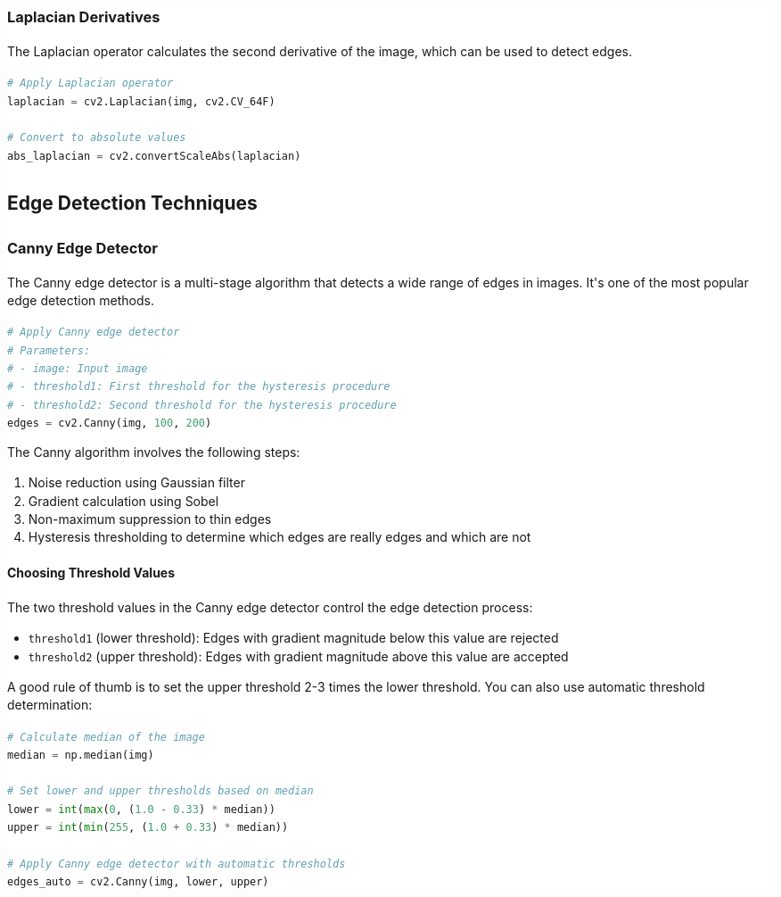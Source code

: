 ### Laplacian Derivatives

The Laplacian operator calculates the second derivative of the image, which can be used to detect edges.

```python
# Apply Laplacian operator
laplacian = cv2.Laplacian(img, cv2.CV_64F)

# Convert to absolute values
abs_laplacian = cv2.convertScaleAbs(laplacian)
```

## Edge Detection Techniques

### Canny Edge Detector

The Canny edge detector is a multi-stage algorithm that detects a wide range of edges in images. It's one of the most popular edge detection methods.

```python
# Apply Canny edge detector
# Parameters:
# - image: Input image
# - threshold1: First threshold for the hysteresis procedure
# - threshold2: Second threshold for the hysteresis procedure
edges = cv2.Canny(img, 100, 200)
```

The Canny algorithm involves the following steps:
1. Noise reduction using Gaussian filter
2. Gradient calculation using Sobel
3. Non-maximum suppression to thin edges
4. Hysteresis thresholding to determine which edges are really edges and which are not

#### Choosing Threshold Values

The two threshold values in the Canny edge detector control the edge detection process:
- `threshold1` (lower threshold): Edges with gradient magnitude below this value are rejected
- `threshold2` (upper threshold): Edges with gradient magnitude above this value are accepted

A good rule of thumb is to set the upper threshold 2-3 times the lower threshold. You can also use automatic threshold determination:

```python
# Calculate median of the image
median = np.median(img)

# Set lower and upper thresholds based on median
lower = int(max(0, (1.0 - 0.33) * median))
upper = int(min(255, (1.0 + 0.33) * median))

# Apply Canny edge detector with automatic thresholds
edges_auto = cv2.Canny(img, lower, upper)
```
